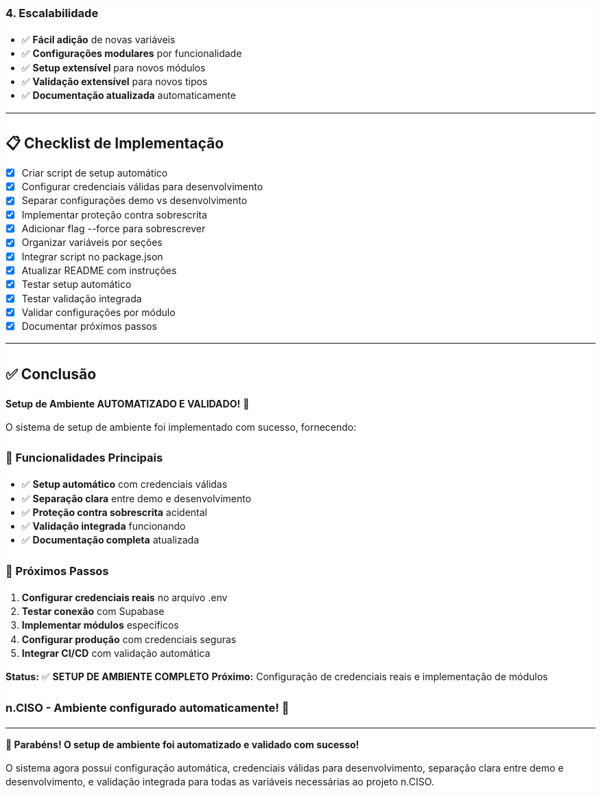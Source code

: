 ### **4. Escalabilidade**
- ✅ **Fácil adição** de novas variáveis
- ✅ **Configurações modulares** por funcionalidade
- ✅ **Setup extensível** para novos módulos
- ✅ **Validação extensível** para novos tipos
- ✅ **Documentação atualizada** automaticamente

---

## 📋 **Checklist de Implementação**

- [x] Criar script de setup automático
- [x] Configurar credenciais válidas para desenvolvimento
- [x] Separar configurações demo vs desenvolvimento
- [x] Implementar proteção contra sobrescrita
- [x] Adicionar flag --force para sobrescrever
- [x] Organizar variáveis por seções
- [x] Integrar script no package.json
- [x] Atualizar README com instruções
- [x] Testar setup automático
- [x] Testar validação integrada
- [x] Validar configurações por módulo
- [x] Documentar próximos passos

---

## ✅ **Conclusão**

**Setup de Ambiente AUTOMATIZADO E VALIDADO!** 🔧

O sistema de setup de ambiente foi implementado com sucesso, fornecendo:

### **🎯 Funcionalidades Principais**
- ✅ **Setup automático** com credenciais válidas
- ✅ **Separação clara** entre demo e desenvolvimento
- ✅ **Proteção contra sobrescrita** acidental
- ✅ **Validação integrada** funcionando
- ✅ **Documentação completa** atualizada

### **🚀 Próximos Passos**
1. **Configurar credenciais reais** no arquivo .env
2. **Testar conexão** com Supabase
3. **Implementar módulos** específicos
4. **Configurar produção** com credenciais seguras
5. **Integrar CI/CD** com validação automática

**Status:** ✅ **SETUP DE AMBIENTE COMPLETO**
**Próximo:** Configuração de credenciais reais e implementação de módulos

### **n.CISO** - Ambiente configurado automaticamente! 🔧

---

**🎉 Parabéns! O setup de ambiente foi automatizado e validado com sucesso!**

O sistema agora possui configuração automática, credenciais válidas para desenvolvimento, separação clara entre demo e desenvolvimento, e validação integrada para todas as variáveis necessárias ao projeto n.CISO. 